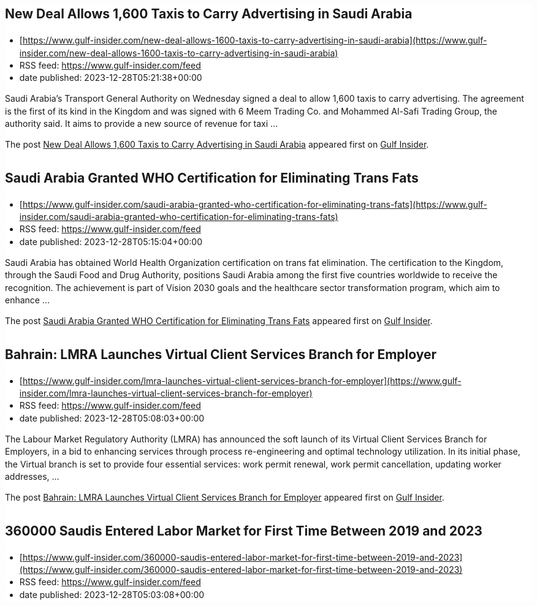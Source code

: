 ## New Deal Allows 1,600 Taxis to Carry Advertising in Saudi Arabia
 - [https://www.gulf-insider.com/new-deal-allows-1600-taxis-to-carry-advertising-in-saudi-arabia](https://www.gulf-insider.com/new-deal-allows-1600-taxis-to-carry-advertising-in-saudi-arabia)
 - RSS feed: https://www.gulf-insider.com/feed
 - date published: 2023-12-28T05:21:38+00:00

<p>Saudi Arabia’s Transport General Authority on Wednesday signed a deal to allow 1,600 taxis to carry advertising. The agreement is the first of its kind in the Kingdom and was signed with 6 Meem Trading Co. and Mohammed Al-Safi Trading Group, the authority said. It aims to provide a new source of revenue for taxi &#8230;</p>
<p>The post <a href="https://www.gulf-insider.com/new-deal-allows-1600-taxis-to-carry-advertising-in-saudi-arabia/">New Deal Allows 1,600 Taxis to Carry Advertising in Saudi Arabia</a> appeared first on <a href="https://www.gulf-insider.com">Gulf Insider</a>.</p>

## Saudi Arabia Granted WHO Certification for Eliminating Trans Fats
 - [https://www.gulf-insider.com/saudi-arabia-granted-who-certification-for-eliminating-trans-fats](https://www.gulf-insider.com/saudi-arabia-granted-who-certification-for-eliminating-trans-fats)
 - RSS feed: https://www.gulf-insider.com/feed
 - date published: 2023-12-28T05:15:04+00:00

<p>Saudi Arabia has obtained World Health Organization certification on trans fat elimination. The certification to the Kingdom, through the Saudi Food and Drug Authority, positions Saudi Arabia among the first five countries worldwide to receive the recognition. The achievement is part of Vision 2030 goals and the healthcare sector transformation program, which aim to enhance &#8230;</p>
<p>The post <a href="https://www.gulf-insider.com/saudi-arabia-granted-who-certification-for-eliminating-trans-fats/">Saudi Arabia Granted WHO Certification for Eliminating Trans Fats</a> appeared first on <a href="https://www.gulf-insider.com">Gulf Insider</a>.</p>

## Bahrain: LMRA Launches Virtual Client Services Branch for Employer
 - [https://www.gulf-insider.com/lmra-launches-virtual-client-services-branch-for-employer](https://www.gulf-insider.com/lmra-launches-virtual-client-services-branch-for-employer)
 - RSS feed: https://www.gulf-insider.com/feed
 - date published: 2023-12-28T05:08:03+00:00

<p>The Labour Market Regulatory Authority (LMRA) has announced the soft launch of its Virtual Client Services Branch for Employers, in a bid to enhancing services through process re-engineering and optimal technology utilization. In its initial phase, the Virtual branch is set to provide four essential services: work permit renewal, work permit cancellation, updating worker addresses, &#8230;</p>
<p>The post <a href="https://www.gulf-insider.com/lmra-launches-virtual-client-services-branch-for-employer/">Bahrain: LMRA Launches Virtual Client Services Branch for Employer</a> appeared first on <a href="https://www.gulf-insider.com">Gulf Insider</a>.</p>

## 360000 Saudis Entered Labor Market for First Time Between 2019 and 2023
 - [https://www.gulf-insider.com/360000-saudis-entered-labor-market-for-first-time-between-2019-and-2023](https://www.gulf-insider.com/360000-saudis-entered-labor-market-for-first-time-between-2019-and-2023)
 - RSS feed: https://www.gulf-insider.com/feed
 - date published: 2023-12-28T05:03:08+00:00
